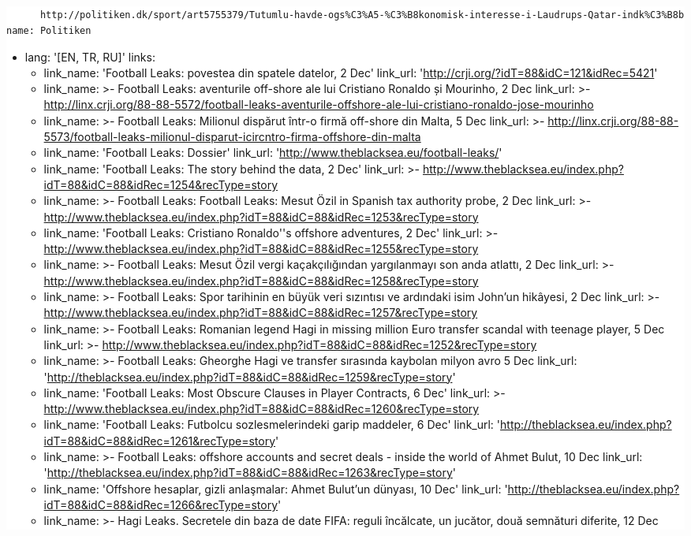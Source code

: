          http://politiken.dk/sport/art5755379/Tutumlu-havde-ogs%C3%A5-%C3%B8konomisk-interesse-i-Laudrups-Qatar-indk%C3%B8b
    name: Politiken
  - lang: '[EN, TR, RU]'
    links:
      - link_name: 'Football Leaks: povestea din spatele datelor, 2 Dec'
        link_url: 'http://crji.org/?idT=88&idC=121&idRec=5421'
      - link_name: >-
          Football Leaks: aventurile off-shore ale lui Cristiano Ronaldo și
          Mourinho, 2 Dec
        link_url: >-
          http://linx.crji.org/88-88-5572/football-leaks-aventurile-offshore-ale-lui-cristiano-ronaldo-jose-mourinho
      - link_name: >-
          Football Leaks: Milionul dispărut într-o firmă off-shore din Malta, 5
          Dec
        link_url: >-
          http://linx.crji.org/88-88-5573/football-leaks-milionul-disparut-icircntro-firma-offshore-din-malta
      - link_name: 'Football Leaks: Dossier'
        link_url: 'http://www.theblacksea.eu/football-leaks/'
      - link_name: 'Football Leaks: The story behind the data, 2 Dec'
        link_url: >-
          http://www.theblacksea.eu/index.php?idT=88&idC=88&idRec=1254&recType=story
      - link_name: >-
          Football Leaks: Football Leaks: Mesut Özil in Spanish tax authority
          probe, 2 Dec
        link_url: >-
          http://www.theblacksea.eu/index.php?idT=88&idC=88&idRec=1253&recType=story
      - link_name: 'Football Leaks: Cristiano Ronaldo''s offshore adventures, 2 Dec'
        link_url: >-
          http://www.theblacksea.eu/index.php?idT=88&idC=88&idRec=1255&recType=story
      - link_name: >-
          Football Leaks: Mesut Özil vergi kaçakçılığından yargılanmayı son anda
          atlattı, 2 Dec
        link_url: >-
          http://www.theblacksea.eu/index.php?idT=88&idC=88&idRec=1258&recType=story
      - link_name: >-
          Football Leaks: Spor tarihinin en büyük veri sızıntısı ve ardındaki
          isim John’un hikâyesi, 2 Dec
        link_url: >-
          http://www.theblacksea.eu/index.php?idT=88&idC=88&idRec=1257&recType=story
      - link_name: >-
          Football Leaks: Romanian legend Hagi in missing million Euro transfer
          scandal with teenage player, 5 Dec
        link_url: >-
          http://www.theblacksea.eu/index.php?idT=88&idC=88&idRec=1252&recType=story
      - link_name: >-
          Football Leaks: Gheorghe Hagi ve transfer sırasında kaybolan milyon
          avro 5 Dec
        link_url: 'http://theblacksea.eu/index.php?idT=88&idC=88&idRec=1259&recType=story'
      - link_name: 'Football Leaks: Most Obscure Clauses in Player Contracts, 6 Dec'
        link_url: >-
          http://www.theblacksea.eu/index.php?idT=88&idC=88&idRec=1260&recType=story
      - link_name: 'Football Leaks: Futbolcu sozlesmelerindeki garip maddeler, 6 Dec'
        link_url: 'http://theblacksea.eu/index.php?idT=88&idC=88&idRec=1261&recType=story'
      - link_name: >-
          Football Leaks: offshore accounts and secret deals - inside the world
          of Ahmet Bulut, 10 Dec
        link_url: 'http://theblacksea.eu/index.php?idT=88&idC=88&idRec=1263&recType=story'
      - link_name: 'Offshore hesaplar, gizli anlaşmalar: Ahmet Bulut’un dünyası, 10 Dec'
        link_url: 'http://theblacksea.eu/index.php?idT=88&idC=88&idRec=1266&recType=story'
      - link_name: >-
          Hagi Leaks. Secretele din baza de date FIFA: reguli încălcate, un
          jucător, două semnături diferite, 12 Dec